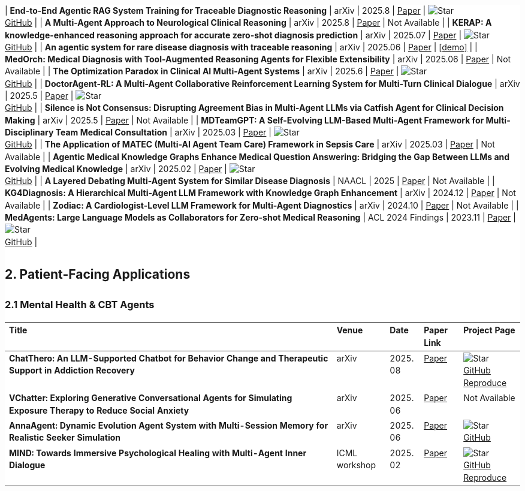 | **End-to-End Agentic RAG System Training for Traceable Diagnostic Reasoning** | arXiv | 2025.8 | [Paper](http://arxiv.org/abs/2508.15746) | ![Star](https://img.shields.io/github/stars/MAGIC-AI4Med/Deep-DxSearch.svg?style=social&label=Star) <br> [GitHub](https://github.com/MAGIC-AI4Med/Deep-DxSearch) |
| **A Multi-Agent Approach to Neurological Clinical Reasoning** | arXiv | 2025.8 | [Paper](https://arxiv.org/abs/2508.14063) | Not Available |
| **KERAP: A knowledge-enhanced reasoning approach for accurate zero-shot diagnosis prediction** | arXiv | 2025.07 | [Paper](http://arxiv.org/abs/2507.02773v2) | ![Star](https://img.shields.io/github/stars/constantjxyz/KERAP.svg?style=social&label=Star) <br> [GitHub](https://github.com/constantjxyz/KERAP) |
| **An agentic system for rare disease diagnosis with traceable reasoning** | arXiv | 2025.06 | [Paper](https://arxiv.org/abs/2506.20430) | [[demo]](https://raredx.cn/doctor#/) |
| **MedOrch: Medical Diagnosis with Tool-Augmented Reasoning Agents for Flexible Extensibility** | arXiv | 2025.06 | [Paper](https://arxiv.org/abs/2506.00235) | Not Available |
| **The Optimization Paradox in Clinical AI Multi-Agent Systems** | arXiv | 2025.6 | [Paper](http://arxiv.org/abs/2506.06574) | ![Star](https://img.shields.io/github/stars/som-shahlab/opt-paradox.svg?style=social&label=Star) <br> [GitHub](https://github.com/som-shahlab/opt-paradox) |
| **DoctorAgent-RL: A Multi-Agent Collaborative Reinforcement Learning System for Multi-Turn Clinical Dialogue** | arXiv | 2025.5 | [Paper](https://arxiv.org/abs/2505.19630) | ![Star](https://img.shields.io/github/stars/JarvisUSTC/DoctorAgent-RL.svg?style=social&label=Star) <br> [GitHub](https://github.com/JarvisUSTC/DoctorAgent-RL) |
| **Silence is Not Consensus: Disrupting Agreement Bias in Multi-Agent LLMs via Catfish Agent for Clinical Decision Making** | arXiv | 2025.5 | [Paper](http://arxiv.org/abs/2505.21503) | Not Available |
| **MDTeamGPT: A Self-Evolving LLM-Based Multi-Agent Framework for Multi-Disciplinary Team Medical Consultation** | arXiv | 2025.03 | [Paper](http://arxiv.org/abs/2503.13856v1) | ![Star](https://img.shields.io/github/stars/KaiChenNJ/MDTeamGPT.svg?style=social&label=Star) <br> [GitHub](https://github.com/KaiChenNJ/MDTeamGPT) |
| **The Application of MATEC (Multi-AI Agent Team Care) Framework in Sepsis Care** | arXiv | 2025.03 | [Paper](http://arxiv.org/abs/2503.16433) | Not Available |
| **Agentic Medical Knowledge Graphs Enhance Medical Question Answering: Bridging the Gap Between LLMs and Evolving Medical Knowledge** | arXiv | 2025.02 | [Paper](http://arxiv.org/abs/2502.13010) | ![Star](https://img.shields.io/github/stars/MrRezaeiUofT/AMG-RAG.svg?style=social&label=Star) <br> [GitHub](https://github.com/MrRezaeiUofT/AMG-RAG) |
| **A Layered Debating Multi-Agent System for Similar Disease Diagnosis** | NAACL | 2025 | [Paper](https://aclanthology.org/2025.naacl-short.46/) | Not Available |
| **KG4Diagnosis: A Hierarchical Multi-Agent LLM Framework with Knowledge Graph Enhancement** | arXiv | 2024.12 | [Paper](http://arxiv.org/abs/2412.16833v4) | Not Available |
| **Zodiac: A Cardiologist-Level LLM Framework for Multi-Agent Diagnostics** | arXiv | 2024.10 | [Paper](http://arxiv.org/abs/2410.02026v1) | Not Available |
| **MedAgents: Large Language Models as Collaborators for Zero-shot Medical Reasoning** | ACL 2024 Findings | 2023.11 | [Paper](https://arxiv.org/abs/2311.10537) | ![Star](https://img.shields.io/github/stars/gersteinlab/MedAgents.svg?style=social&label=Star) <br> [GitHub](https://github.com/gersteinlab/MedAgents) |



## **2. Patient-Facing Applications**

### **2.1 Mental Health & CBT Agents**

| Title                                                                                                             | Venue          | Date    | Paper Link                                 | Project Page                                                                                                                                                                  |
| :---------------------------------------------------------------------------------------------------------------- | :------------- | :------ | :----------------------------------------- | :---------------------------------------------------------------------------------------------------------------------------------------------------------------------------- |
| **ChatThero: An LLM-Supported Chatbot for Behavior Change and Therapeutic Support in Addiction Recovery** | arXiv          | 2025.08 | [Paper](http://arxiv.org/abs/2508.20996) |  ![Star](https://img.shields.io/github/stars/believewhat/ChatThero.svg?style=social\&label=Star) <br> [GitHub Reproduce](https://github.com/believewhat/ChatThero)                                                                                                                                                                  |
| **VChatter: Exploring Generative Conversational Agents for Simulating Exposure Therapy to Reduce Social Anxiety** | arXiv          | 2025.06 | [Paper](http://arxiv.org/abs/2506.03520v1) | Not Available                                                                                                                                                                 |
| **AnnaAgent: Dynamic Evolution Agent System with Multi-Session Memory for Realistic Seeker Simulation**                                 | arXiv  | 2025.06 | [Paper](http://arxiv.org/abs/2506.00551)  | ![Star](https://img.shields.io/github/stars/sci-m-wang/AnnaAgent.svg?style=social\&label=Star) <br> [GitHub](https://github.com/sci-m-wang/AnnaAgent) |
| **MIND: Towards Immersive Psychological Healing with Multi-Agent Inner Dialogue**                                 | ICML workshop  | 2025.02 | [Paper](https://arxiv.org/abs/2502.19860)  | ![Star](https://img.shields.io/github/stars/leoliu0618/mind-therapy-app.svg?style=social\&label=Star) <br> [GitHub Reproduce](https://github.com/leoliu0618/mind-therapy-app) |